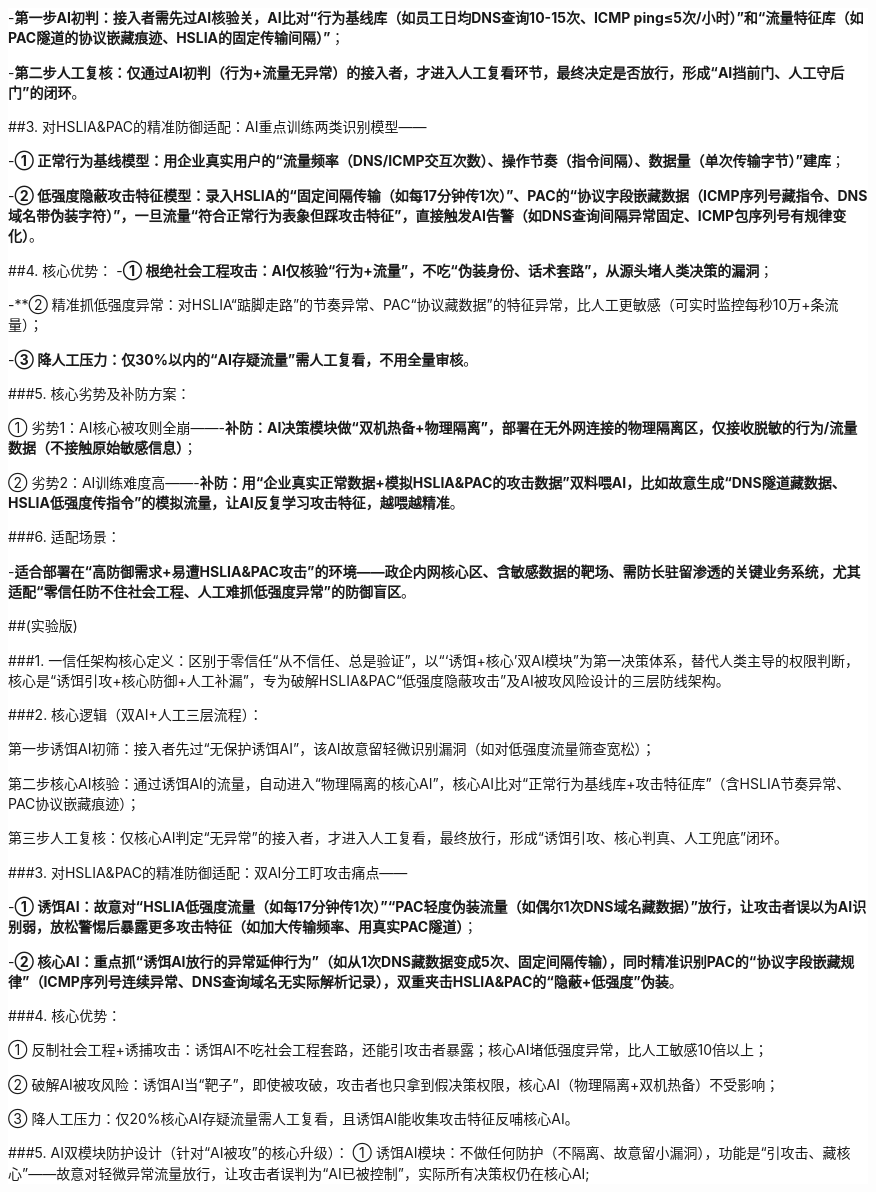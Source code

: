 -**第一步AI初判：接入者需先过AI核验关，AI比对“行为基线库（如员工日均DNS查询10-15次、ICMP ping≤5次/小时）”和“流量特征库（如PAC隧道的协议嵌藏痕迹、HSLIA的固定传输间隔）”**；

-**第二步人工复核：仅通过AI初判（行为+流量无异常）的接入者，才进入人工复看环节，最终决定是否放行，形成“AI挡前门、人工守后门”的闭环**。

##3. 对HSLIA&PAC的精准防御适配：AI重点训练两类识别模型——

-**① 正常行为基线模型：用企业真实用户的“流量频率（DNS/ICMP交互次数）、操作节奏（指令间隔）、数据量（单次传输字节）”建库**；

-**② 低强度隐蔽攻击特征模型：录入HSLIA的“固定间隔传输（如每17分钟传1次）”、PAC的“协议字段嵌藏数据（ICMP序列号藏指令、DNS域名带伪装字符）”，一旦流量“符合正常行为表象但踩攻击特征”，直接触发AI告警（如DNS查询间隔异常固定、ICMP包序列号有规律变化）**。

##4. 核心优势：
-**① 根绝社会工程攻击：AI仅核验“行为+流量”，不吃“伪装身份、话术套路”，从源头堵人类决策的漏洞**；

-**② 精准抓低强度异常：对HSLIA“踮脚走路”的节奏异常、PAC“协议藏数据”的特征异常，比人工更敏感（可实时监控每秒10万+条流量）；

-**③ 降人工压力：仅30%以内的“AI存疑流量”需人工复看，不用全量审核**。

###5. 核心劣势及补防方案：

① 劣势1：AI核心被攻则全崩——-**补防：AI决策模块做“双机热备+物理隔离”，部署在无外网连接的物理隔离区，仅接收脱敏的行为/流量数据（不接触原始敏感信息）**；


② 劣势2：AI训练难度高——-**补防：用“企业真实正常数据+模拟HSLIA&PAC的攻击数据”双料喂AI，比如故意生成“DNS隧道藏数据、HSLIA低强度传指令”的模拟流量，让AI反复学习攻击特征，越喂越精准**。

###6. 适配场景：

-**适合部署在“高防御需求+易遭HSLIA&PAC攻击”的环境——政企内网核心区、含敏感数据的靶场、需防长驻留渗透的关键业务系统，尤其适配“零信任防不住社会工程、人工难抓低强度异常”的防御盲区**。


##(实验版)

###1. 一信任架构核心定义：区别于零信任“从不信任、总是验证”，以“‘诱饵+核心’双AI模块”为第一决策体系，替代人类主导的权限判断，核心是“诱饵引攻+核心防御+人工补漏”，专为破解HSLIA&PAC“低强度隐蔽攻击”及AI被攻风险设计的三层防线架构。

###2. 核心逻辑（双AI+人工三层流程）：

第一步诱饵AI初筛：接入者先过“无保护诱饵AI”，该AI故意留轻微识别漏洞（如对低强度流量筛查宽松）；

第二步核心AI核验：通过诱饵AI的流量，自动进入“物理隔离的核心AI”，核心AI比对“正常行为基线库+攻击特征库”（含HSLIA节奏异常、PAC协议嵌藏痕迹）；

第三步人工复核：仅核心AI判定“无异常”的接入者，才进入人工复看，最终放行，形成“诱饵引攻、核心判真、人工兜底”闭环。

###3. 对HSLIA&PAC的精准防御适配：双AI分工盯攻击痛点——

-**① 诱饵AI：故意对“HSLIA低强度流量（如每17分钟传1次）”“PAC轻度伪装流量（如偶尔1次DNS域名藏数据）”放行，让攻击者误以为AI识别弱，放松警惕后暴露更多攻击特征（如加大传输频率、用真实PAC隧道）**；

-**② 核心AI：重点抓“诱饵AI放行的异常延伸行为”（如从1次DNS藏数据变成5次、固定间隔传输），同时精准识别PAC的“协议字段嵌藏规律”（ICMP序列号连续异常、DNS查询域名无实际解析记录），双重夹击HSLIA&PAC的“隐蔽+低强度”伪装**。

###4. 核心优势：

① 反制社会工程+诱捕攻击：诱饵AI不吃社会工程套路，还能引攻击者暴露；核心AI堵低强度异常，比人工敏感10倍以上；


② 破解AI被攻风险：诱饵AI当“靶子”，即使被攻破，攻击者也只拿到假决策权限，核心AI（物理隔离+双机热备）不受影响；

③ 降人工压力：仅20%核心AI存疑流量需人工复看，且诱饵AI能收集攻击特征反哺核心AI。

###5. AI双模块防护设计（针对“AI被攻”的核心升级）：
① 诱饵AI模块：不做任何防护（不隔离、故意留小漏洞），功能是“引攻击、藏核心”——故意对轻微异常流量放行，让攻击者误判为“AI已被控制”，实际所有决策权仍在核心AI;
